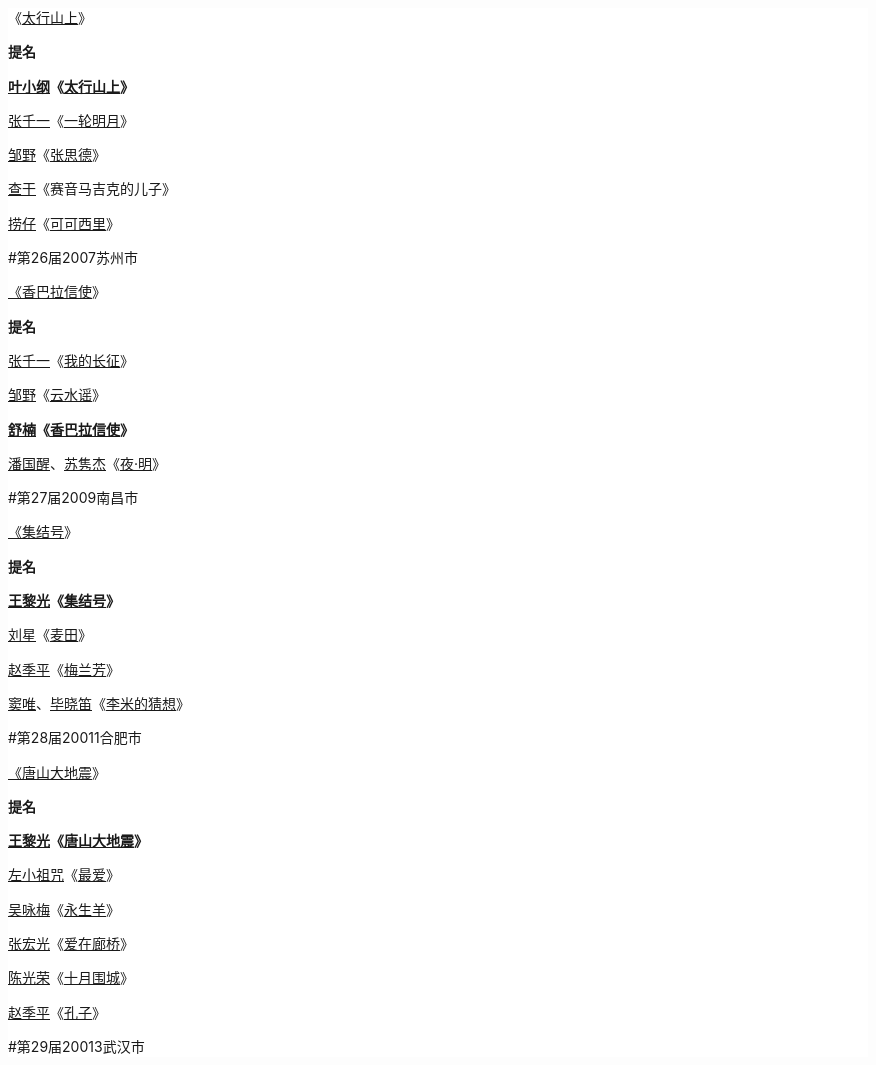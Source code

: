 《[太行山上](https://baike.baidu.com/item/太行山上)》

**提名**

[**叶小纲**](https://baike.baidu.com/item/叶小纲)**《**[**太行山上**](https://baike.baidu.com/item/太行山上)**》**

[张千一](https://baike.baidu.com/item/张千一)《[一轮明月](https://baike.baidu.com/item/一轮明月)》

[邹野](https://baike.baidu.com/item/邹野)《[张思德](https://baike.baidu.com/item/张思德)》

[查干](https://baike.baidu.com/item/查干)《赛音马吉克的儿子》

[捞仔](https://baike.baidu.com/item/捞仔)《[可可西里](https://baike.baidu.com/item/可可西里)》

#第26届2007苏州市

[ 《](https://baike.baidu.com/item/《)[香巴拉信使](https://baike.baidu.com/item/香巴拉信使/6239900)》

**提名**

[张千一](https://baike.baidu.com/item/张千一)《[我的长征](https://baike.baidu.com/item/我的长征)》

[邹野](https://baike.baidu.com/item/邹野)《[云水谣](https://baike.baidu.com/item/云水谣)》

[**舒楠**](https://baike.baidu.com/item/舒楠)**《**[**香巴拉信使**](https://baike.baidu.com/item/香巴拉信使)**》**

[潘国醒](https://baike.baidu.com/item/潘国醒)、[苏隽杰](https://baike.baidu.com/item/苏隽杰)《[夜·明](https://baike.baidu.com/item/夜·明)》

#第27届2009南昌市

[ 《](https://baike.baidu.com/item/《)[集结号](https://baike.baidu.com/item/集结号/1338192)》

**提名**

[**王黎光**](https://baike.baidu.com/item/王黎光)**《**[**集结号**](https://baike.baidu.com/item/集结号)**》**

[刘星](https://baike.baidu.com/item/刘星)《[麦田](https://baike.baidu.com/item/麦田)》

[赵季平](https://baike.baidu.com/item/赵季平)《[梅兰芳](https://baike.baidu.com/item/梅兰芳)》

[窦唯](https://baike.baidu.com/item/窦唯)、[毕晓笛](https://baike.baidu.com/item/毕晓笛)《[李米的猜想](https://baike.baidu.com/item/李米的猜想)》

#第28届20011合肥市

[《](https://baike.baidu.com/item/《)[唐山大地震](https://baike.baidu.com/item/唐山大地震/2280174)》

**提名**

[**王黎光**](https://baike.baidu.com/item/王黎光)**《**[**唐山大地震**](https://baike.baidu.com/item/唐山大地震)**》**

[左小祖咒](https://baike.baidu.com/item/左小祖咒)《[最爱](https://baike.baidu.com/item/最爱)》

[吴咏梅](https://baike.baidu.com/item/吴咏梅)《[永生羊](https://baike.baidu.com/item/永生羊)》

[张宏光](https://baike.baidu.com/item/张宏光)《[爱在廊桥](https://baike.baidu.com/item/爱在廊桥)》

[陈光荣](https://baike.baidu.com/item/陈光荣)《[十月围城](https://baike.baidu.com/item/十月围城)》

[赵季平](https://baike.baidu.com/item/赵季平)《[孔子](https://baike.baidu.com/item/孔子)》

#第29届20013武汉市
